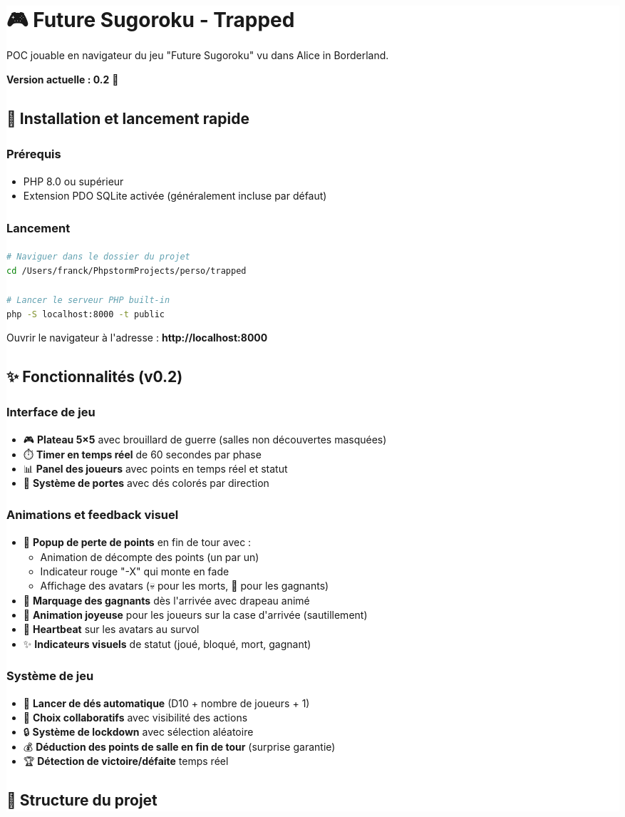 # 🎮 Future Sugoroku - Trapped

POC jouable en navigateur du jeu "Future Sugoroku" vu dans Alice in Borderland.

**Version actuelle : 0.2** 🏁

## 🚀 Installation et lancement rapide

### Prérequis
- PHP 8.0 ou supérieur
- Extension PDO SQLite activée (généralement incluse par défaut)

### Lancement

```bash
# Naviguer dans le dossier du projet
cd /Users/franck/PhpstormProjects/perso/trapped

# Lancer le serveur PHP built-in
php -S localhost:8000 -t public
```

Ouvrir le navigateur à l'adresse : **http://localhost:8000**

## ✨ Fonctionnalités (v0.2)

### Interface de jeu
- 🎮 **Plateau 5×5** avec brouillard de guerre (salles non découvertes masquées)
- ⏱️ **Timer en temps réel** de 60 secondes par phase
- 📊 **Panel des joueurs** avec points en temps réel et statut
- 🚪 **Système de portes** avec dés colorés par direction

### Animations et feedback visuel
- 💫 **Popup de perte de points** en fin de tour avec :
  - Animation de décompte des points (un par un)
  - Indicateur rouge "-X" qui monte en fade
  - Affichage des avatars (💀 pour les morts, 🏁 pour les gagnants)
- 🏁 **Marquage des gagnants** dès l'arrivée avec drapeau animé
- 🎊 **Animation joyeuse** pour les joueurs sur la case d'arrivée (sautillement)
- 💓 **Heartbeat** sur les avatars au survol
- ✨ **Indicateurs visuels** de statut (joué, bloqué, mort, gagnant)

### Système de jeu
- 🎲 **Lancer de dés automatique** (D10 + nombre de joueurs + 1)
- 🤝 **Choix collaboratifs** avec visibilité des actions
- 🔒 **Système de lockdown** avec sélection aléatoire
- 💰 **Déduction des points de salle en fin de tour** (surprise garantie)
- 🏆 **Détection de victoire/défaite** temps réel

## 📁 Structure du projet
